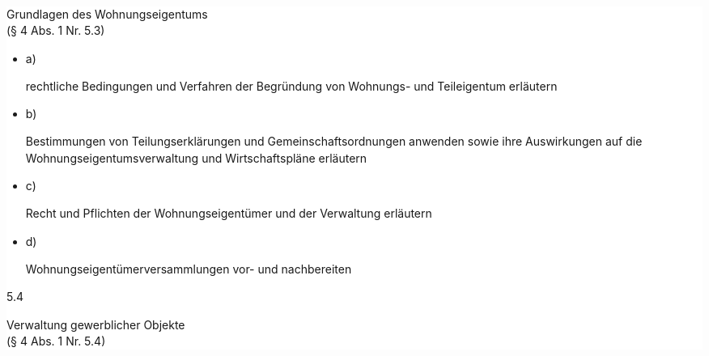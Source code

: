<td style="border-right: 0.5pt solid ; border-bottom: 0.5pt solid ; " valign="top">

Grundlagen des Wohnungseigentums  
(§ 4 Abs. 1 Nr. 5.3)

</td>

<td style="border-bottom: 0.5pt solid ; " valign="top">

  - a)
    
    <div>
    
    rechtliche Bedingungen und Verfahren der Begründung von Wohnungs-
    und Teileigentum erläutern
    
    </div>

  - b)
    
    <div>
    
    Bestimmungen von Teilungserklärungen und Gemeinschaftsordnungen
    anwenden sowie ihre Auswirkungen auf die Wohnungseigentumsverwaltung
    und Wirtschaftspläne erläutern
    
    </div>

  - c)
    
    <div>
    
    Recht und Pflichten der Wohnungseigentümer und der Verwaltung
    erläutern
    
    </div>

  - d)
    
    <div>
    
    Wohnungseigentümerversammlungen vor- und nachbereiten
    
    </div>

</td>

</tr>

<tr>

<td style="border-right: 0.5pt solid ; border-bottom: 0.5pt solid ; " valign="top">

5.4

</td>

<td style="border-right: 0.5pt solid ; border-bottom: 0.5pt solid ; " valign="top">

Verwaltung gewerblicher Objekte  
(§ 4 Abs. 1 Nr. 5.4)

</td>
